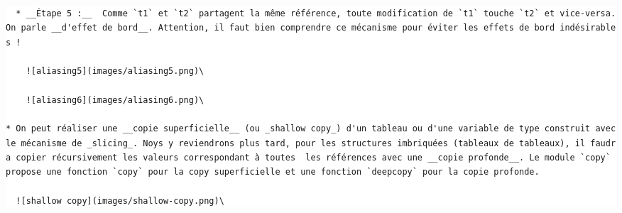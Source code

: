       * __Étape 5 :__  Comme `t1` et `t2` partagent la même référence, toute modification de `t1` touche `t2` et vice-versa. On parle __d'effet de bord__. Attention, il faut bien comprendre ce mécanisme pour éviter les effets de bord indésirables !

        ![aliasing5](images/aliasing5.png)\

        ![aliasing6](images/aliasing6.png)\

    * On peut réaliser une __copie superficielle__ (ou _shallow copy_) d'un tableau ou d'une variable de type construit avec le mécanisme de _slicing_. Noys y reviendrons plus tard, pour les structures imbriquées (tableaux de tableaux), il faudra copier récursivement les valeurs correspondant à toutes  les références avec une __copie profonde__. Le module `copy` propose une fonction `copy` pour la copy superficielle et une fonction `deepcopy` pour la copie profonde.
      
      ![shallow copy](images/shallow-copy.png)\
